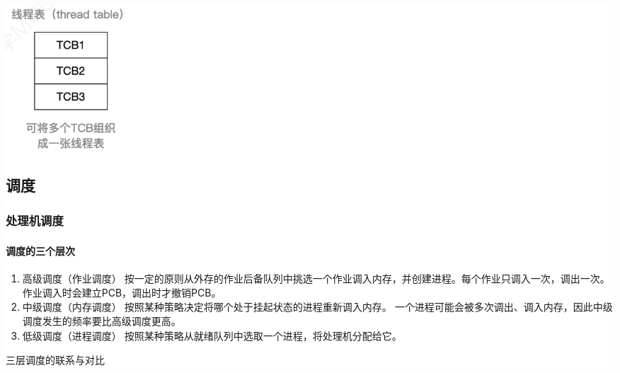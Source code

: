 <img src="./os.assets/image-20230109223232754.png" alt="image-20230109223232754" style="zoom:33%;" />

## 调度

### 处理机调度	

#### **调度的三个层次**

1. 高级调度（作业调度）
   按一定的原则从外存的作业后备队列中挑选一个作业调入内存，并创建进程。每个作业只调入一次，调出一次。作业调入时会建立PCB，调出时才撤销PCB。
2. 中级调度（内存调度）
   按照某种策略决定将哪个处于挂起状态的进程重新调入内存。
   一个进程可能会被多次调出、调入内存，因此中级调度发生的频率要比高级调度更高。
3. 低级调度（进程调度）
   按照某种策略从就绪队列中选取一个进程，将处理机分配给它。

三层调度的联系与对比

